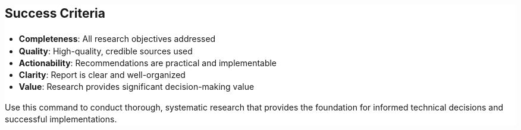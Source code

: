 ## Success Criteria
- **Completeness**: All research objectives addressed
- **Quality**: High-quality, credible sources used
- **Actionability**: Recommendations are practical and implementable
- **Clarity**: Report is clear and well-organized
- **Value**: Research provides significant decision-making value

Use this command to conduct thorough, systematic research that provides the foundation for informed technical decisions and successful implementations.